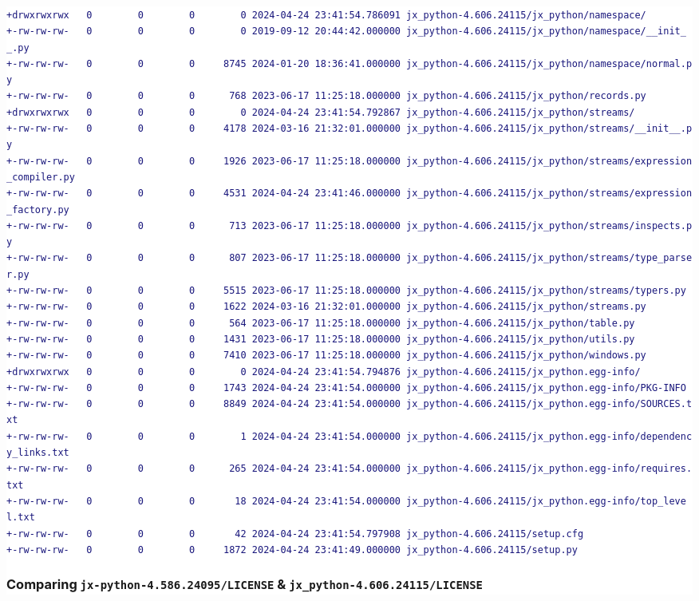 ```diff
+drwxrwxrwx   0        0        0        0 2024-04-24 23:41:54.786091 jx_python-4.606.24115/jx_python/namespace/
+-rw-rw-rw-   0        0        0        0 2019-09-12 20:44:42.000000 jx_python-4.606.24115/jx_python/namespace/__init__.py
+-rw-rw-rw-   0        0        0     8745 2024-01-20 18:36:41.000000 jx_python-4.606.24115/jx_python/namespace/normal.py
+-rw-rw-rw-   0        0        0      768 2023-06-17 11:25:18.000000 jx_python-4.606.24115/jx_python/records.py
+drwxrwxrwx   0        0        0        0 2024-04-24 23:41:54.792867 jx_python-4.606.24115/jx_python/streams/
+-rw-rw-rw-   0        0        0     4178 2024-03-16 21:32:01.000000 jx_python-4.606.24115/jx_python/streams/__init__.py
+-rw-rw-rw-   0        0        0     1926 2023-06-17 11:25:18.000000 jx_python-4.606.24115/jx_python/streams/expression_compiler.py
+-rw-rw-rw-   0        0        0     4531 2024-04-24 23:41:46.000000 jx_python-4.606.24115/jx_python/streams/expression_factory.py
+-rw-rw-rw-   0        0        0      713 2023-06-17 11:25:18.000000 jx_python-4.606.24115/jx_python/streams/inspects.py
+-rw-rw-rw-   0        0        0      807 2023-06-17 11:25:18.000000 jx_python-4.606.24115/jx_python/streams/type_parser.py
+-rw-rw-rw-   0        0        0     5515 2023-06-17 11:25:18.000000 jx_python-4.606.24115/jx_python/streams/typers.py
+-rw-rw-rw-   0        0        0     1622 2024-03-16 21:32:01.000000 jx_python-4.606.24115/jx_python/streams.py
+-rw-rw-rw-   0        0        0      564 2023-06-17 11:25:18.000000 jx_python-4.606.24115/jx_python/table.py
+-rw-rw-rw-   0        0        0     1431 2023-06-17 11:25:18.000000 jx_python-4.606.24115/jx_python/utils.py
+-rw-rw-rw-   0        0        0     7410 2023-06-17 11:25:18.000000 jx_python-4.606.24115/jx_python/windows.py
+drwxrwxrwx   0        0        0        0 2024-04-24 23:41:54.794876 jx_python-4.606.24115/jx_python.egg-info/
+-rw-rw-rw-   0        0        0     1743 2024-04-24 23:41:54.000000 jx_python-4.606.24115/jx_python.egg-info/PKG-INFO
+-rw-rw-rw-   0        0        0     8849 2024-04-24 23:41:54.000000 jx_python-4.606.24115/jx_python.egg-info/SOURCES.txt
+-rw-rw-rw-   0        0        0        1 2024-04-24 23:41:54.000000 jx_python-4.606.24115/jx_python.egg-info/dependency_links.txt
+-rw-rw-rw-   0        0        0      265 2024-04-24 23:41:54.000000 jx_python-4.606.24115/jx_python.egg-info/requires.txt
+-rw-rw-rw-   0        0        0       18 2024-04-24 23:41:54.000000 jx_python-4.606.24115/jx_python.egg-info/top_level.txt
+-rw-rw-rw-   0        0        0       42 2024-04-24 23:41:54.797908 jx_python-4.606.24115/setup.cfg
+-rw-rw-rw-   0        0        0     1872 2024-04-24 23:41:49.000000 jx_python-4.606.24115/setup.py
```

### Comparing `jx-python-4.586.24095/LICENSE` & `jx_python-4.606.24115/LICENSE`
